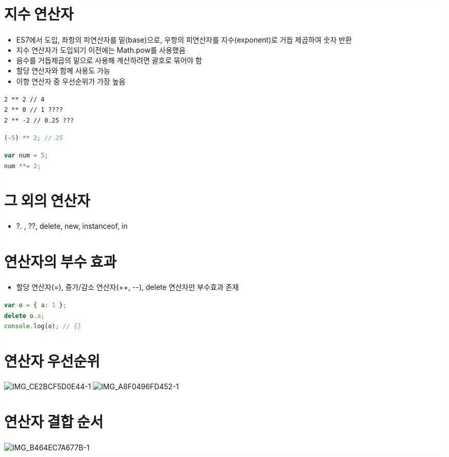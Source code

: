 # 지수 연산자

- ES7에서 도입, 좌항의 피연산자를 밑(base)으로, 우항의 피연산자를 지수(exponent)로 거듭 제곱하여 숫자 반환
- 지수 연산자가 도입되기 이전에는 Math.pow를 사용했음
- 음수를 거듭제곱의 밑으로 사용해 계산하려면 괄호로 묶어야 함
- 할당 연산자와 함께 사용도 가능
- 이항 연산자 중 우선순위가 가장 높음

```
2 ** 2 // 4
2 ** 0 // 1 ????
2 ** -2 // 0.25 ???
```

```javascript
(-5) ** 2; // 25
```

```javascript
var num = 5;
num **= 2;
```

# 그 외의 연산자

- ?. , ??, delete, new, instanceof, in

# 연산자의 부수 효과

- 할당 연산자(=), 증가/감소 연산자(++, --), delete 연산자만 부수효과 존재

```javascript
var o = { a: 1 };
delete o.a;
console.log(o); // {}
```

# 연산자 우선순위

![IMG_CE2BCF5D0E44-1](https://user-images.githubusercontent.com/96381221/229343376-78799570-cee8-4d34-bffb-a318a72cb12a.jpeg)
![IMG_A8F0496FD452-1](https://user-images.githubusercontent.com/96381221/229343419-04ba4f1b-512d-4f5a-9b61-61c7f640c6aa.jpeg)

# 연산자 결합 순서

![IMG_B464EC7A677B-1](https://user-images.githubusercontent.com/96381221/229343473-0ed81f14-6119-4bc1-a115-c5a51c6010fb.jpeg)
